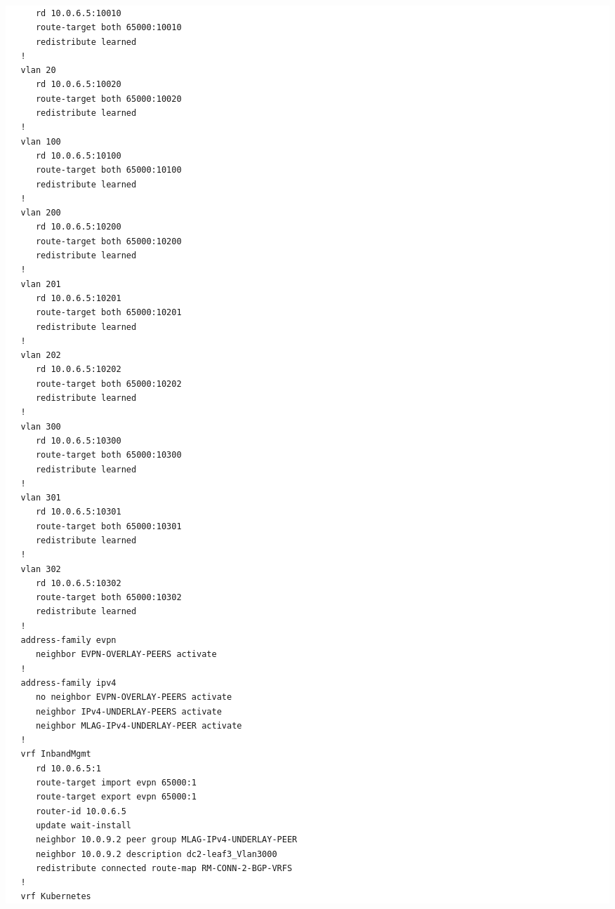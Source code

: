```eos
      rd 10.0.6.5:10010
      route-target both 65000:10010
      redistribute learned
   !
   vlan 20
      rd 10.0.6.5:10020
      route-target both 65000:10020
      redistribute learned
   !
   vlan 100
      rd 10.0.6.5:10100
      route-target both 65000:10100
      redistribute learned
   !
   vlan 200
      rd 10.0.6.5:10200
      route-target both 65000:10200
      redistribute learned
   !
   vlan 201
      rd 10.0.6.5:10201
      route-target both 65000:10201
      redistribute learned
   !
   vlan 202
      rd 10.0.6.5:10202
      route-target both 65000:10202
      redistribute learned
   !
   vlan 300
      rd 10.0.6.5:10300
      route-target both 65000:10300
      redistribute learned
   !
   vlan 301
      rd 10.0.6.5:10301
      route-target both 65000:10301
      redistribute learned
   !
   vlan 302
      rd 10.0.6.5:10302
      route-target both 65000:10302
      redistribute learned
   !
   address-family evpn
      neighbor EVPN-OVERLAY-PEERS activate
   !
   address-family ipv4
      no neighbor EVPN-OVERLAY-PEERS activate
      neighbor IPv4-UNDERLAY-PEERS activate
      neighbor MLAG-IPv4-UNDERLAY-PEER activate
   !
   vrf InbandMgmt
      rd 10.0.6.5:1
      route-target import evpn 65000:1
      route-target export evpn 65000:1
      router-id 10.0.6.5
      update wait-install
      neighbor 10.0.9.2 peer group MLAG-IPv4-UNDERLAY-PEER
      neighbor 10.0.9.2 description dc2-leaf3_Vlan3000
      redistribute connected route-map RM-CONN-2-BGP-VRFS
   !
   vrf Kubernetes
```